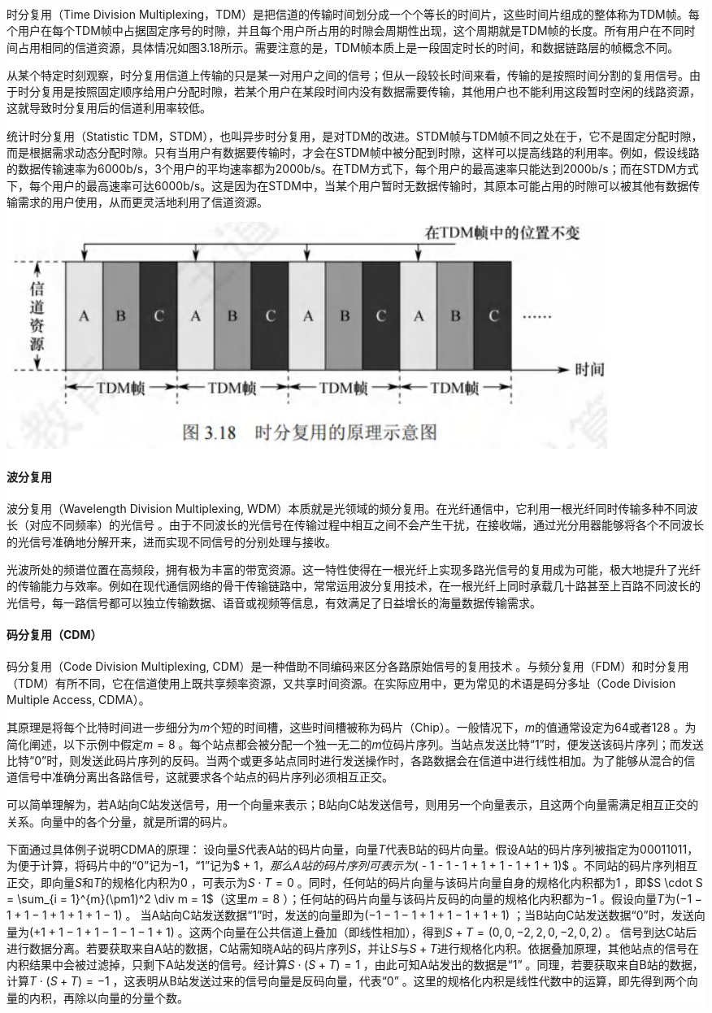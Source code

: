 时分复用（Time Division Multiplexing，TDM）是把信道的传输时间划分成一个个等长的时间片，这些时间片组成的整体称为TDM帧。每个用户在每个TDM帧中占据固定序号的时隙，并且每个用户所占用的时隙会周期性出现，这个周期就是TDM帧的长度。所有用户在不同时间占用相同的信道资源，具体情况如图3.18所示。需要注意的是，TDM帧本质上是一段固定时长的时间，和数据链路层的帧概念不同。

从某个特定时刻观察，时分复用信道上传输的只是某一对用户之间的信号；但从一段较长时间来看，传输的是按照时间分割的复用信号。由于时分复用是按照固定顺序给用户分配时隙，若某个用户在某段时间内没有数据需要传输，其他用户也不能利用这段暂时空闲的线路资源，这就导致时分复用后的信道利用率较低。

统计时分复用（Statistic TDM，STDM），也叫异步时分复用，是对TDM的改进。STDM帧与TDM帧不同之处在于，它不是固定分配时隙，而是根据需求动态分配时隙。只有当用户有数据要传输时，才会在STDM帧中被分配到时隙，这样可以提高线路的利用率。例如，假设线路的数据传输速率为6000b/s，3个用户的平均速率都为2000b/s。在TDM方式下，每个用户的最高速率只能达到2000b/s；而在STDM方式下，每个用户的最高速率可达6000b/s。这是因为在STDM中，当某个用户暂时无数据传输时，其原本可能占用的时隙可以被其他有数据传输需求的用户使用，从而更灵活地利用了信道资源。 

![image-20250205184720465](./assets/image-20250205184720465.png)

#### 波分复用

波分复用（Wavelength Division Multiplexing, WDM）本质就是光领域的频分复用。在光纤通信中，它利用一根光纤同时传输多种不同波长（对应不同频率）的光信号 。由于不同波长的光信号在传输过程中相互之间不会产生干扰，在接收端，通过光分用器能够将各个不同波长的光信号准确地分解开来，进而实现不同信号的分别处理与接收。

光波所处的频谱位置在高频段，拥有极为丰富的带宽资源。这一特性使得在一根光纤上实现多路光信号的复用成为可能，极大地提升了光纤的传输能力与效率。例如在现代通信网络的骨干传输链路中，常常运用波分复用技术，在一根光纤上同时承载几十路甚至上百路不同波长的光信号，每一路信号都可以独立传输数据、语音或视频等信息，有效满足了日益增长的海量数据传输需求。 

#### 码分复用（CDM）

码分复用（Code Division Multiplexing, CDM）是一种借助不同编码来区分各路原始信号的复用技术 。与频分复用（FDM）和时分复用（TDM）有所不同，它在信道使用上既共享频率资源，又共享时间资源。在实际应用中，更为常见的术语是码分多址（Code Division Multiple Access, CDMA）。

其原理是将每个比特时间进一步细分为$m$个短的时间槽，这些时间槽被称为码片（Chip）。一般情况下，$m$的值通常设定为64或者128 。为简化阐述，以下示例中假定$m = 8$ 。每个站点都会被分配一个独一无二的$m$位码片序列。当站点发送比特“1”时，便发送该码片序列；而发送比特“0”时，则发送此码片序列的反码。当两个或更多站点同时进行发送操作时，各路数据会在信道中进行线性相加。为了能够从混合的信道信号中准确分离出各路信号，这就要求各个站点的码片序列必须相互正交。

可以简单理解为，若A站向C站发送信号，用一个向量来表示；B站向C站发送信号，则用另一个向量表示，且这两个向量需满足相互正交的关系。向量中的各个分量，就是所谓的码片。

下面通过具体例子说明CDMA的原理：
设向量$S$代表A站的码片向量，向量$T$代表B站的码片向量。假设A站的码片序列被指定为$00011011$，为便于计算，将码片中的“0”记为$-1$，“1”记为$ + 1$，那么A站的码片序列可表示为$( - 1 - 1 - 1 + 1 + 1 - 1 + 1 + 1)$ 。不同站的码片序列相互正交，即向量$S$和$T$的规格化内积为$0$ ，可表示为$S \cdot T = 0$ 。同时，任何站的码片向量与该码片向量自身的规格化内积都为$1$ ，即$S \cdot S = \sum_{i = 1}^{m}(\pm1)^2 \div m = 1$（这里$m = 8$ ）；任何站的码片向量与该码片反码的向量的规格化内积都为$-1$ 。假设向量$T$为$( - 1 - 1 + 1 - 1 + 1 + 1 + 1 - 1)$ 。
当A站向C站发送数据“1”时，发送的向量即为$( - 1 - 1 - 1 + 1 + 1 - 1 + 1 + 1)$ ；当B站向C站发送数据“0”时，发送向量为$( + 1 + 1 - 1 + 1 - 1 - 1 - 1 + 1)$ 。这两个向量在公共信道上叠加（即线性相加），得到$S + T = (0, 0, - 2, 2, 0, - 2, 0, 2)$ 。
信号到达C站后进行数据分离。若要获取来自A站的数据，C站需知晓A站的码片序列$S$，并让$S$与$S + T$进行规格化内积。依据叠加原理，其他站点的信号在内积结果中会被过滤掉，只剩下A站发送的信号。经计算$S \cdot (S + T) = 1$ ，由此可知A站发出的数据是“1” 。同理，若要获取来自B站的数据，计算$T \cdot (S + T) = - 1$ ，这表明从B站发送过来的信号向量是反码向量，代表“0” 。这里的规格化内积是线性代数中的运算，即先得到两个向量的内积，再除以向量的分量个数。
